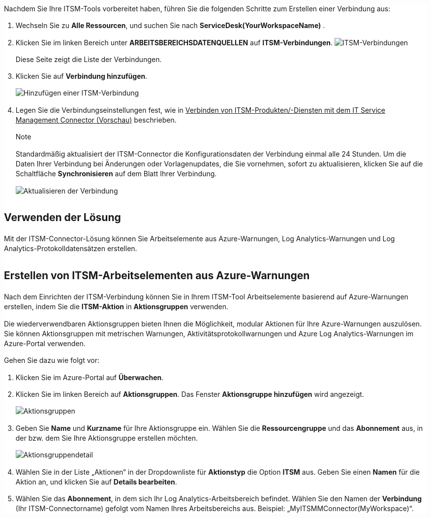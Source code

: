 Nachdem Sie Ihre ITSM-Tools vorbereitet haben, führen Sie die folgenden Schritte zum Erstellen einer Verbindung aus:

1. Wechseln Sie zu **Alle Ressourcen**, und suchen Sie nach **ServiceDesk(YourWorkspaceName)** .
2. Klicken Sie im linken Bereich unter **ARBEITSBEREICHSDATENQUELLEN** auf **ITSM-Verbindungen**.
   ![ITSM-Verbindungen](media/itsmc-overview/itsm-connections.png)

   Diese Seite zeigt die Liste der Verbindungen.
3. Klicken Sie auf **Verbindung hinzufügen**.

   ![Hinzufügen einer ITSM-Verbindung](media/itsmc-overview/add-new-itsm-connection.png)

4. Legen Sie die Verbindungseinstellungen fest, wie in [Verbinden von ITSM-Produkten/-Diensten mit dem IT Service Management Connector (Vorschau)](../../azure-monitor/platform/itsmc-connections.md) beschrieben.

   > [!NOTE]
   >
   > Standardmäßig aktualisiert der ITSM-Connector die Konfigurationsdaten der Verbindung einmal alle 24 Stunden. Um die Daten Ihrer Verbindung bei Änderungen oder Vorlagenupdates, die Sie vornehmen, sofort zu aktualisieren, klicken Sie auf die Schaltfläche **Synchronisieren** auf dem Blatt Ihrer Verbindung.

   ![Aktualisieren der Verbindung](media/itsmc-overview/itsmc-connections-refresh.png)


## <a name="using-the-solution"></a>Verwenden der Lösung
   Mit der ITSM-Connector-Lösung können Sie Arbeitselemente aus Azure-Warnungen, Log Analytics-Warnungen und Log Analytics-Protokolldatensätzen erstellen.

## <a name="create-itsm-work-items-from-azure-alerts"></a>Erstellen von ITSM-Arbeitselementen aus Azure-Warnungen

Nach dem Einrichten der ITSM-Verbindung können Sie in Ihrem ITSM-Tool Arbeitselemente basierend auf Azure-Warnungen erstellen, indem Sie die **ITSM-Aktion** in **Aktionsgruppen** verwenden.

Die wiederverwendbaren Aktionsgruppen bieten Ihnen die Möglichkeit, modular Aktionen für Ihre Azure-Warnungen auszulösen. Sie können Aktionsgruppen mit metrischen Warnungen, Aktivitätsprotokollwarnungen und Azure Log Analytics-Warnungen im Azure-Portal verwenden.

Gehen Sie dazu wie folgt vor:

1. Klicken Sie im Azure-Portal auf **Überwachen**.
2. Klicken Sie im linken Bereich auf **Aktionsgruppen**. Das Fenster **Aktionsgruppe hinzufügen** wird angezeigt.

    ![Aktionsgruppen](media/itsmc-overview/action-groups.png)

3. Geben Sie **Name** und **Kurzname** für Ihre Aktionsgruppe ein. Wählen Sie die **Ressourcengruppe** und das **Abonnement** aus, in der bzw. dem Sie Ihre Aktionsgruppe erstellen möchten.

    ![Aktionsgruppendetail](media/itsmc-overview/action-groups-details.png)

4. Wählen Sie in der Liste „Aktionen“ in der Dropdownliste für **Aktionstyp** die Option **ITSM** aus. Geben Sie einen **Namen** für die Aktion an, und klicken Sie auf **Details bearbeiten**.
5. Wählen Sie das **Abonnement**, in dem sich Ihr Log Analytics-Arbeitsbereich befindet. Wählen Sie den Namen der **Verbindung** (Ihr ITSM-Connectorname) gefolgt vom Namen Ihres Arbeitsbereichs aus. Beispiel: „MyITSMMConnector(MyWorkspace)“.
